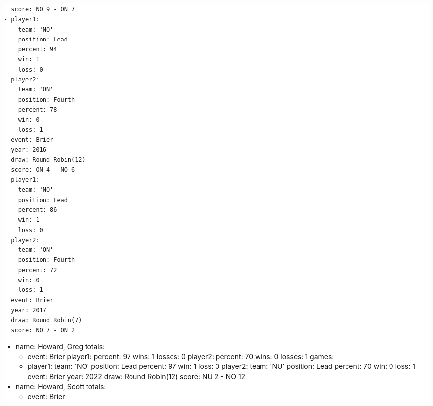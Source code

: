       score: NO 9 - ON 7
    - player1:
        team: 'NO'
        position: Lead
        percent: 94
        win: 1
        loss: 0
      player2:
        team: 'ON'
        position: Fourth
        percent: 78
        win: 0
        loss: 1
      event: Brier
      year: 2016
      draw: Round Robin(12)
      score: ON 4 - NO 6
    - player1:
        team: 'NO'
        position: Lead
        percent: 86
        win: 1
        loss: 0
      player2:
        team: 'ON'
        position: Fourth
        percent: 72
        win: 0
        loss: 1
      event: Brier
      year: 2017
      draw: Round Robin(7)
      score: NO 7 - ON 2
 - name: Howard, Greg
   totals:
    - event: Brier
      player1:
        percent: 97
        wins: 1
        losses: 0
      player2:
        percent: 70
        wins: 0
        losses: 1
   games:
    - player1:
        team: 'NO'
        position: Lead
        percent: 97
        win: 1
        loss: 0
      player2:
        team: 'NU'
        position: Lead
        percent: 70
        win: 0
        loss: 1
      event: Brier
      year: 2022
      draw: Round Robin(12)
      score: NU 2 - NO 12
 - name: Howard, Scott
   totals:
    - event: Brier